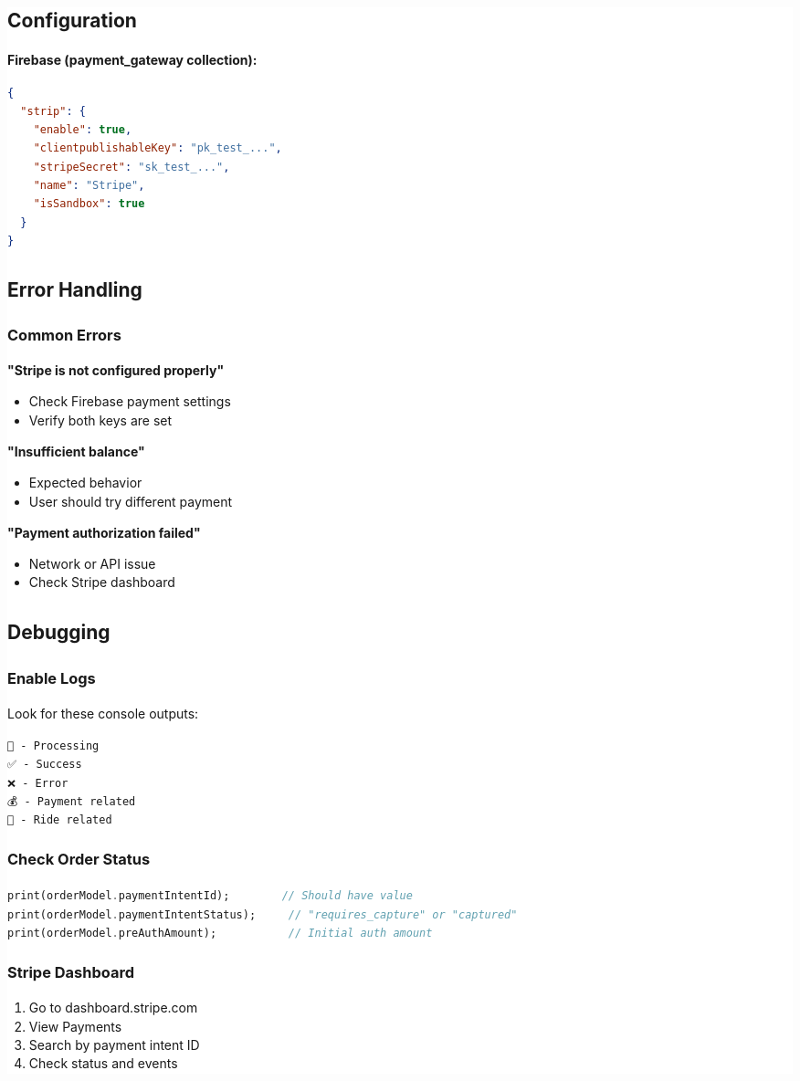 ## Configuration

**Firebase (payment_gateway collection):**
```json
{
  "strip": {
    "enable": true,
    "clientpublishableKey": "pk_test_...",
    "stripeSecret": "sk_test_...",
    "name": "Stripe",
    "isSandbox": true
  }
}
```

## Error Handling

### Common Errors

**"Stripe is not configured properly"**
- Check Firebase payment settings
- Verify both keys are set

**"Insufficient balance"**
- Expected behavior
- User should try different payment

**"Payment authorization failed"**
- Network or API issue
- Check Stripe dashboard

## Debugging

### Enable Logs
Look for these console outputs:
```
🔄 - Processing
✅ - Success
❌ - Error
💰 - Payment related
🚗 - Ride related
```

### Check Order Status
```dart
print(orderModel.paymentIntentId);        // Should have value
print(orderModel.paymentIntentStatus);     // "requires_capture" or "captured"
print(orderModel.preAuthAmount);           // Initial auth amount
```

### Stripe Dashboard
1. Go to dashboard.stripe.com
2. View Payments
3. Search by payment intent ID
4. Check status and events
